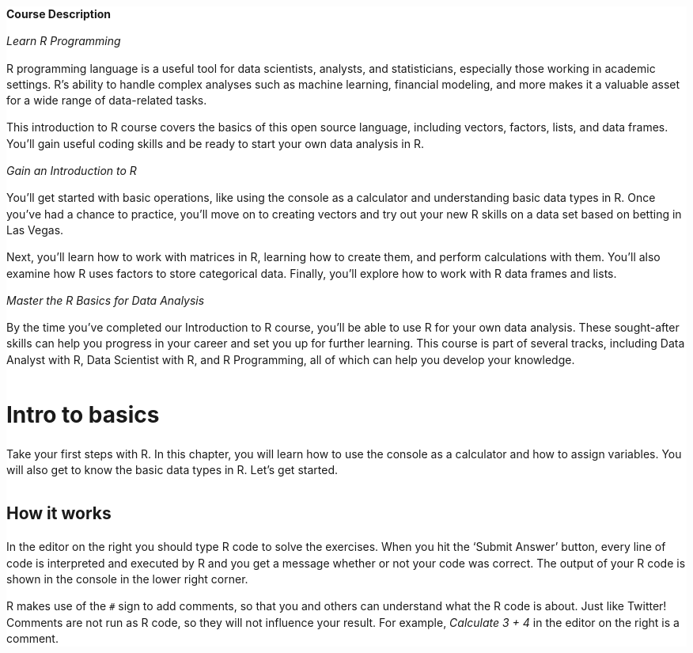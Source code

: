 **Course Description**

*Learn R Programming*

R programming language is a useful tool for data scientists, analysts,
and statisticians, especially those working in academic settings. R’s
ability to handle complex analyses such as machine learning, financial
modeling, and more makes it a valuable asset for a wide range of
data-related tasks.

This introduction to R course covers the basics of this open source
language, including vectors, factors, lists, and data frames. You’ll
gain useful coding skills and be ready to start your own data analysis
in R.

*Gain an Introduction to R*

You’ll get started with basic operations, like using the console as a
calculator and understanding basic data types in R. Once you’ve had a
chance to practice, you’ll move on to creating vectors and try out your
new R skills on a data set based on betting in Las Vegas.

Next, you’ll learn how to work with matrices in R, learning how to
create them, and perform calculations with them. You’ll also examine how
R uses factors to store categorical data. Finally, you’ll explore how to
work with R data frames and lists.

*Master the R Basics for Data Analysis*

By the time you’ve completed our Introduction to R course, you’ll be
able to use R for your own data analysis. These sought-after skills can
help you progress in your career and set you up for further learning.
This course is part of several tracks, including Data Analyst with R,
Data Scientist with R, and R Programming, all of which can help you
develop your knowledge.

# Intro to basics

Take your first steps with R. In this chapter, you will learn how to use
the console as a calculator and how to assign variables. You will also
get to know the basic data types in R. Let’s get started.

## How it works

In the editor on the right you should type R code to solve the
exercises. When you hit the ‘Submit Answer’ button, every line of code
is interpreted and executed by R and you get a message whether or not
your code was correct. The output of your R code is shown in the console
in the lower right corner.

R makes use of the `#` sign to add comments, so that you and others can
understand what the R code is about. Just like Twitter! Comments are not
run as R code, so they will not influence your result. For example,
*Calculate 3 + 4* in the editor on the right is a comment.
